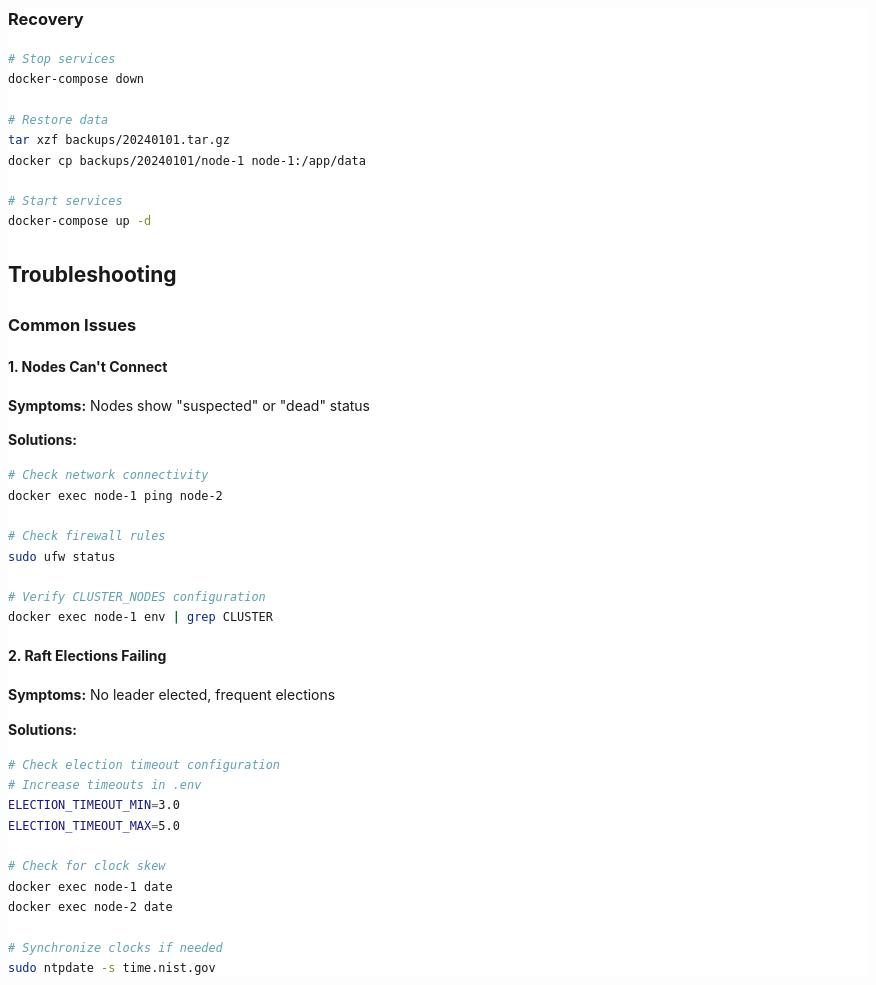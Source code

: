 ### Recovery

```bash
# Stop services
docker-compose down

# Restore data
tar xzf backups/20240101.tar.gz
docker cp backups/20240101/node-1 node-1:/app/data

# Start services
docker-compose up -d
```

## Troubleshooting

### Common Issues

#### 1. Nodes Can't Connect

**Symptoms:** Nodes show "suspected" or "dead" status

**Solutions:**
```bash
# Check network connectivity
docker exec node-1 ping node-2

# Check firewall rules
sudo ufw status

# Verify CLUSTER_NODES configuration
docker exec node-1 env | grep CLUSTER
```

#### 2. Raft Elections Failing

**Symptoms:** No leader elected, frequent elections

**Solutions:**
```bash
# Check election timeout configuration
# Increase timeouts in .env
ELECTION_TIMEOUT_MIN=3.0
ELECTION_TIMEOUT_MAX=5.0

# Check for clock skew
docker exec node-1 date
docker exec node-2 date

# Synchronize clocks if needed
sudo ntpdate -s time.nist.gov
```

